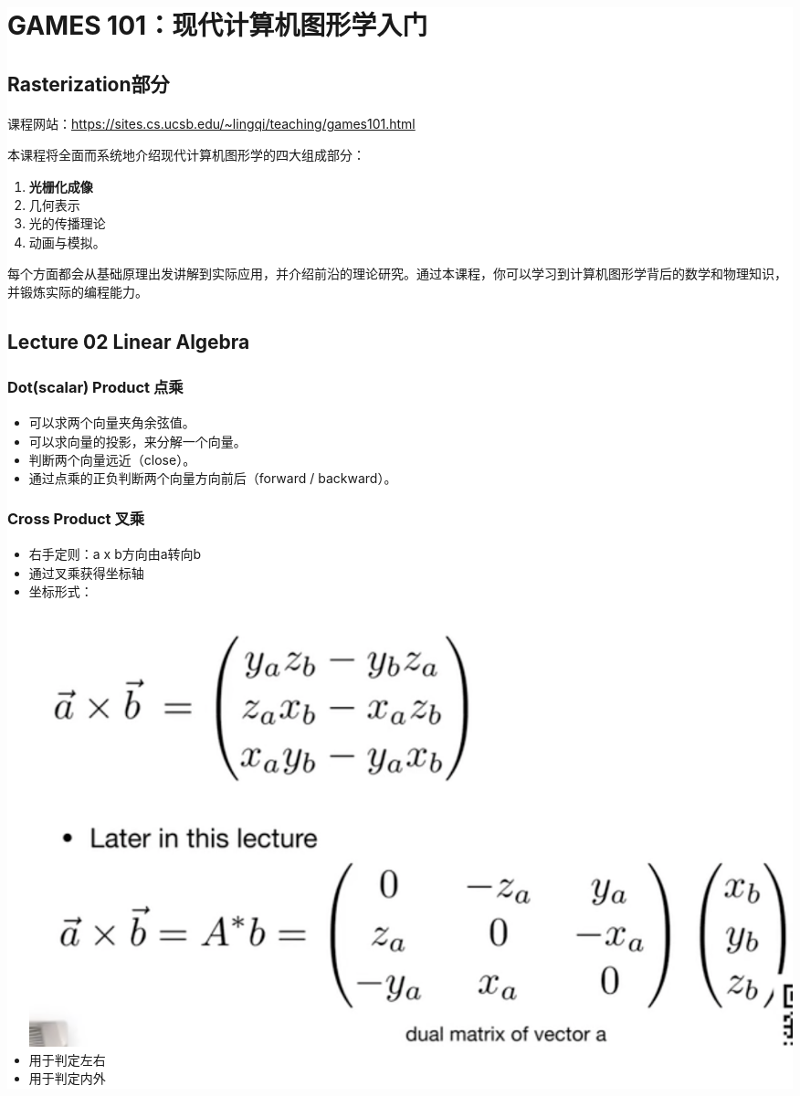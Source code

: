 # GAMES 101：现代计算机图形学入门

## Rasterization部分

课程网站：https://sites.cs.ucsb.edu/~lingqi/teaching/games101.html

本课程将全面而系统地介绍现代计算机图形学的四大组成部分：

1. **光栅化成像**
2. 几何表示
3. 光的传播理论
4. 动画与模拟。

每个方面都会从基础原理出发讲解到实际应用，并介绍前沿的理论研究。通过本课程，你可以学习到计算机图形学背后的数学和物理知识，并锻炼实际的编程能力。

## Lecture 02 Linear Algebra

### Dot(scalar) Product 点乘

- 可以求两个向量夹角余弦值。
- 可以求向量的投影，来分解一个向量。
- 判断两个向量远近（close）。
- 通过点乘的正负判断两个向量方向前后（forward / backward）。

### Cross Product 叉乘

- 右手定则：a x b方向由a转向b
- 通过叉乘获得坐标轴
- 坐标形式：![18](./image/18.png)
- 用于判定左右
- 用于判定内外
